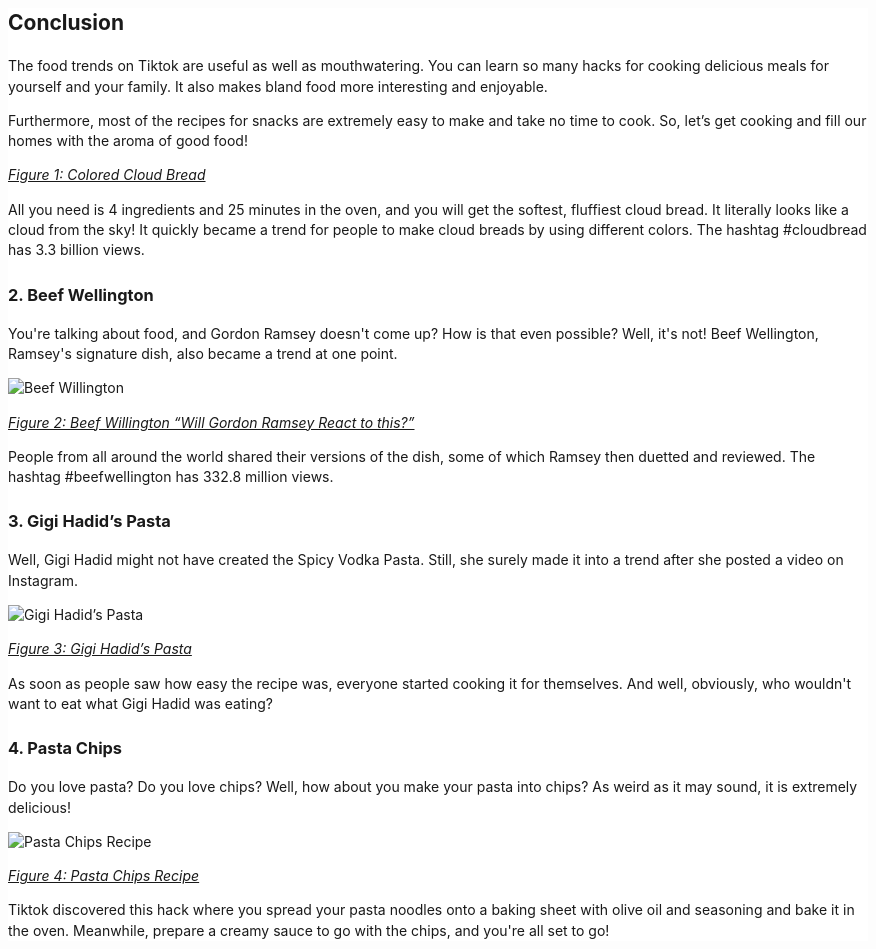 ## Conclusion

The food trends on Tiktok are useful as well as mouthwatering. You can learn so many hacks for cooking delicious meals for yourself and your family. It also makes bland food more interesting and enjoyable.

Furthermore, most of the recipes for snacks are extremely easy to make and take no time to cook. So, let’s get cooking and fill our homes with the aroma of good food!

[_Figure 1: Colored Cloud Bread_](https://www.tiktok.com/@pattygurlz/video/7018027285605272859?is%5Ffrom%5Fwebapp=1&sender%5Fdevice=pc&web%5Fid7072000409191319041)

All you need is 4 ingredients and 25 minutes in the oven, and you will get the softest, fluffiest cloud bread. It literally looks like a cloud from the sky! It quickly became a trend for people to make cloud breads by using different colors. The hashtag #cloudbread has 3.3 billion views.

### 2\. Beef Wellington

You're talking about food, and Gordon Ramsey doesn't come up? How is that even possible? Well, it's not! Beef Wellington, Ramsey's signature dish, also became a trend at one point.

![Beef Willington](https://images.wondershare.com/filmora/article-images/2022/03/2-most-popular-tiktok-food-trends.png)

[_Figure 2: Beef Willington “Will Gordon Ramsey React to this?”_](https://www.tiktok.com/@dimsthemeatguy/video/6944349382603001089?is%5Ffrom%5Fwebapp=1&sender%5Fdevice=pc&web%5Fid7072000409191319041)

People from all around the world shared their versions of the dish, some of which Ramsey then duetted and reviewed. The hashtag #beefwellington has 332.8 million views.

### 3\. Gigi Hadid’s Pasta

Well, Gigi Hadid might not have created the Spicy Vodka Pasta. Still, she surely made it into a trend after she posted a video on Instagram.

![Gigi Hadid’s Pasta](https://images.wondershare.com/filmora/article-images/2022/03/3-most-popular-tiktok-food-trends.png)

[_Figure 3: Gigi Hadid’s Pasta_](https://www.tiktok.com/@the%5Fpastaqueen/video/6865379733186596102?is%5Ffrom%5Fwebapp=1&sender%5Fdevice=pc&web%5Fid7072000409191319041)

As soon as people saw how easy the recipe was, everyone started cooking it for themselves. And well, obviously, who wouldn't want to eat what Gigi Hadid was eating?

### 4\. Pasta Chips

Do you love pasta? Do you love chips? Well, how about you make your pasta into chips? As weird as it may sound, it is extremely delicious!

![Pasta Chips Recipe](https://images.wondershare.com/filmora/article-images/2022/03/4-most-popular-tiktok-food-trends.png)

[_Figure 4: Pasta Chips Recipe_](https://www.tiktok.com/@cookingwithbello/video/6982976564933725446?is%5Ffrom%5Fwebapp=1&sender%5Fdevice=pc&web%5Fid7072000409191319041)

Tiktok discovered this hack where you spread your pasta noodles onto a baking sheet with olive oil and seasoning and bake it in the oven. Meanwhile, prepare a creamy sauce to go with the chips, and you're all set to go!
